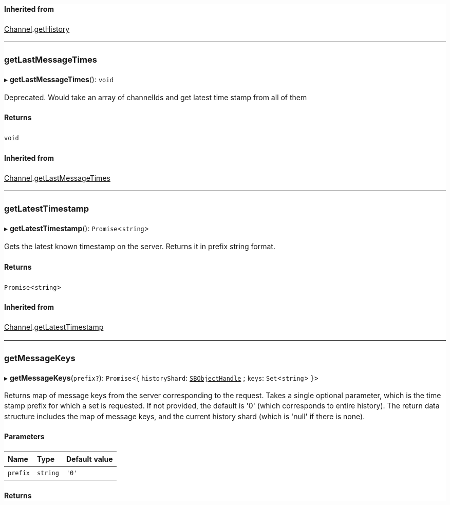 #### Inherited from

[Channel](Channel.md).[getHistory](Channel.md#gethistory)

___

### getLastMessageTimes

▸ **getLastMessageTimes**(): `void`

Deprecated. Would take an array of channelIds and get latest time stamp from all of them

#### Returns

`void`

#### Inherited from

[Channel](Channel.md).[getLastMessageTimes](Channel.md#getlastmessagetimes)

___

### getLatestTimestamp

▸ **getLatestTimestamp**(): `Promise`\<`string`\>

Gets the latest known timestamp on the server. Returns it in prefix string format.

#### Returns

`Promise`\<`string`\>

#### Inherited from

[Channel](Channel.md).[getLatestTimestamp](Channel.md#getlatesttimestamp)

___

### getMessageKeys

▸ **getMessageKeys**(`prefix?`): `Promise`\<\{ `historyShard`: [`SBObjectHandle`](../interfaces/SBObjectHandle.md) ; `keys`: `Set`\<`string`\>  }\>

Returns map of message keys from the server corresponding to the request.
Takes a single optional parameter, which is the time stamp prefix for which
a set is requested. If not provided, the default is '0' (which corresponds
to entire history). The return data structure includes the map of message
keys, and the current history shard (which is 'null' if there is none).

#### Parameters

| Name | Type | Default value |
| :------ | :------ | :------ |
| `prefix` | `string` | `'0'` |

#### Returns
